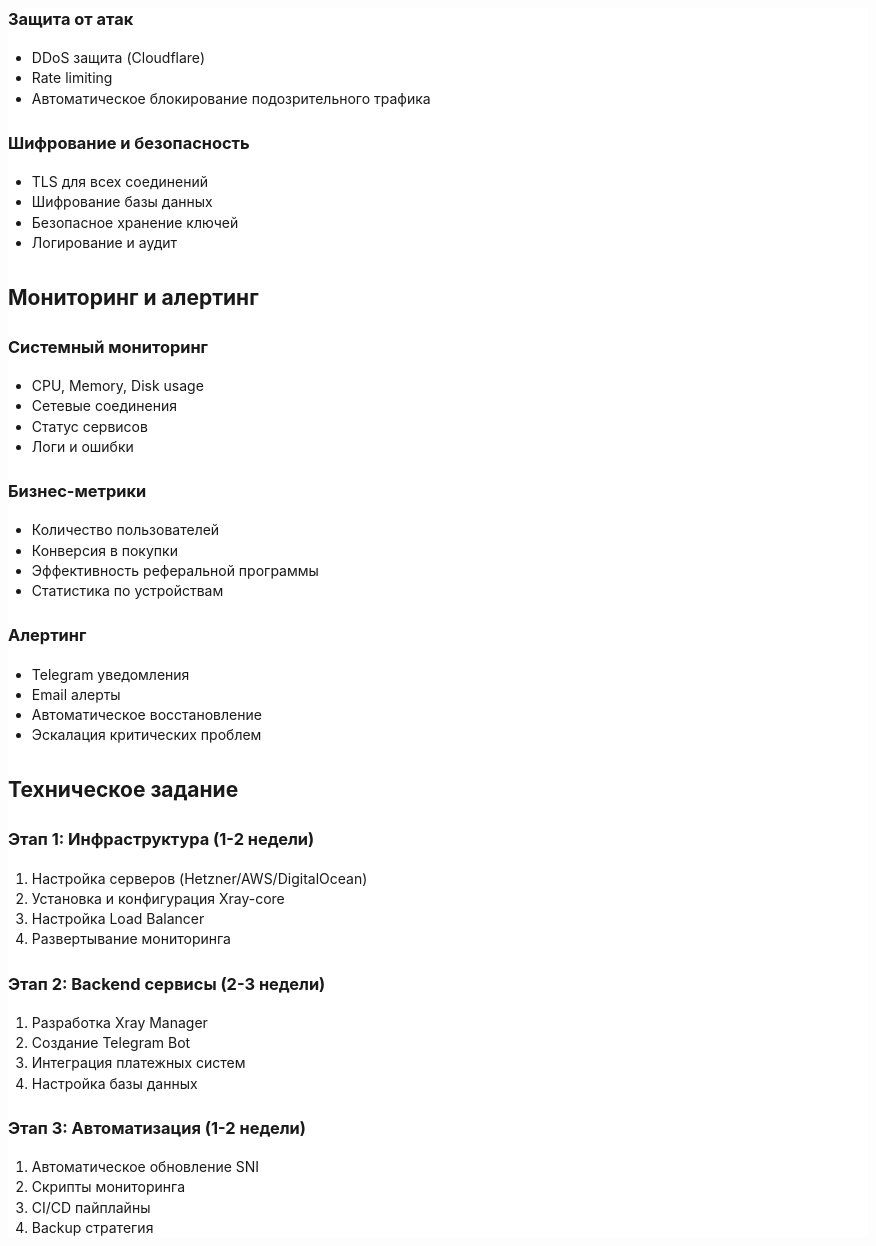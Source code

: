 ### Защита от атак
- DDoS защита (Cloudflare)
- Rate limiting
- Автоматическое блокирование подозрительного трафика

### Шифрование и безопасность
- TLS для всех соединений
- Шифрование базы данных
- Безопасное хранение ключей
- Логирование и аудит

## Мониторинг и алертинг

### Системный мониторинг
- CPU, Memory, Disk usage
- Сетевые соединения
- Статус сервисов
- Логи и ошибки

### Бизнес-метрики
- Количество пользователей
- Конверсия в покупки
- Эффективность реферальной программы
- Статистика по устройствам

### Алертинг
- Telegram уведомления
- Email алерты
- Автоматическое восстановление
- Эскалация критических проблем

## Техническое задание

### Этап 1: Инфраструктура (1-2 недели)
1. Настройка серверов (Hetzner/AWS/DigitalOcean)
2. Установка и конфигурация Xray-core
3. Настройка Load Balancer
4. Развертывание мониторинга

### Этап 2: Backend сервисы (2-3 недели)
1. Разработка Xray Manager
2. Создание Telegram Bot
3. Интеграция платежных систем
4. Настройка базы данных

### Этап 3: Автоматизация (1-2 недели)
1. Автоматическое обновление SNI
2. Скрипты мониторинга
3. CI/CD пайплайны
4. Backup стратегия
